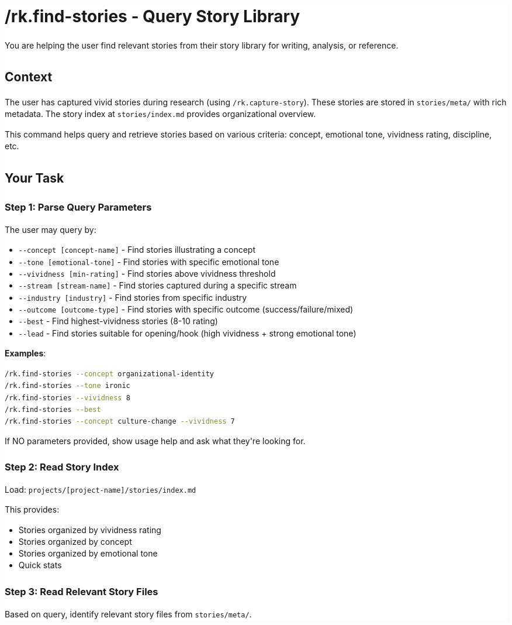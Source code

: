 # /rk.find-stories - Query Story Library

You are helping the user find relevant stories from their story library for writing, analysis, or reference.

## Context

The user has captured vivid stories during research (using `/rk.capture-story`). These stories are stored in `stories/meta/` with rich metadata. The story index at `stories/index.md` provides organizational overview.

This command helps query and retrieve stories based on various criteria: concept, emotional tone, vividness rating, discipline, etc.

## Your Task

### Step 1: Parse Query Parameters

The user may query by:
- `--concept [concept-name]` - Find stories illustrating a concept
- `--tone [emotional-tone]` - Find stories with specific emotional tone
- `--vividness [min-rating]` - Find stories above vividness threshold
- `--stream [stream-name]` - Find stories captured during a specific stream
- `--industry [industry]` - Find stories from specific industry
- `--outcome [outcome-type]` - Find stories with specific outcome (success/failure/mixed)
- `--best` - Find highest-vividness stories (8-10 rating)
- `--lead` - Find stories suitable for opening/hook (high vividness + strong emotional tone)

**Examples**:
```bash
/rk.find-stories --concept organizational-identity
/rk.find-stories --tone ironic
/rk.find-stories --vividness 8
/rk.find-stories --best
/rk.find-stories --concept culture-change --vividness 7
```

If NO parameters provided, show usage help and ask what they're looking for.

### Step 2: Read Story Index

Load: `projects/[project-name]/stories/index.md`

This provides:
- Stories organized by vividness rating
- Stories organized by concept
- Stories organized by emotional tone
- Quick stats

### Step 3: Read Relevant Story Files

Based on query, identify relevant story files from `stories/meta/`.
